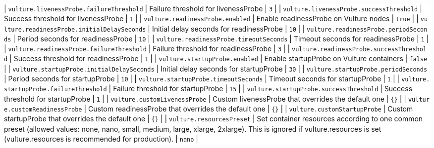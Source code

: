 | `vulture.livenessProbe.failureThreshold`                    | Failure threshold for livenessProbe                                                                                                                                                                                        | `3`                                     |
| `vulture.livenessProbe.successThreshold`                    | Success threshold for livenessProbe                                                                                                                                                                                        | `1`                                     |
| `vulture.readinessProbe.enabled`                            | Enable readinessProbe on Vulture nodes                                                                                                                                                                                     | `true`                                  |
| `vulture.readinessProbe.initialDelaySeconds`                | Initial delay seconds for readinessProbe                                                                                                                                                                                   | `10`                                    |
| `vulture.readinessProbe.periodSeconds`                      | Period seconds for readinessProbe                                                                                                                                                                                          | `10`                                    |
| `vulture.readinessProbe.timeoutSeconds`                     | Timeout seconds for readinessProbe                                                                                                                                                                                         | `1`                                     |
| `vulture.readinessProbe.failureThreshold`                   | Failure threshold for readinessProbe                                                                                                                                                                                       | `3`                                     |
| `vulture.readinessProbe.successThreshold`                   | Success threshold for readinessProbe                                                                                                                                                                                       | `1`                                     |
| `vulture.startupProbe.enabled`                              | Enable startupProbe on Vulture containers                                                                                                                                                                                  | `false`                                 |
| `vulture.startupProbe.initialDelaySeconds`                  | Initial delay seconds for startupProbe                                                                                                                                                                                     | `30`                                    |
| `vulture.startupProbe.periodSeconds`                        | Period seconds for startupProbe                                                                                                                                                                                            | `10`                                    |
| `vulture.startupProbe.timeoutSeconds`                       | Timeout seconds for startupProbe                                                                                                                                                                                           | `1`                                     |
| `vulture.startupProbe.failureThreshold`                     | Failure threshold for startupProbe                                                                                                                                                                                         | `15`                                    |
| `vulture.startupProbe.successThreshold`                     | Success threshold for startupProbe                                                                                                                                                                                         | `1`                                     |
| `vulture.customLivenessProbe`                               | Custom livenessProbe that overrides the default one                                                                                                                                                                        | `{}`                                    |
| `vulture.customReadinessProbe`                              | Custom readinessProbe that overrides the default one                                                                                                                                                                       | `{}`                                    |
| `vulture.customStartupProbe`                                | Custom startupProbe that overrides the default one                                                                                                                                                                         | `{}`                                    |
| `vulture.resourcesPreset`                                   | Set container resources according to one common preset (allowed values: none, nano, small, medium, large, xlarge, 2xlarge). This is ignored if vulture.resources is set (vulture.resources is recommended for production). | `nano`                                  |
